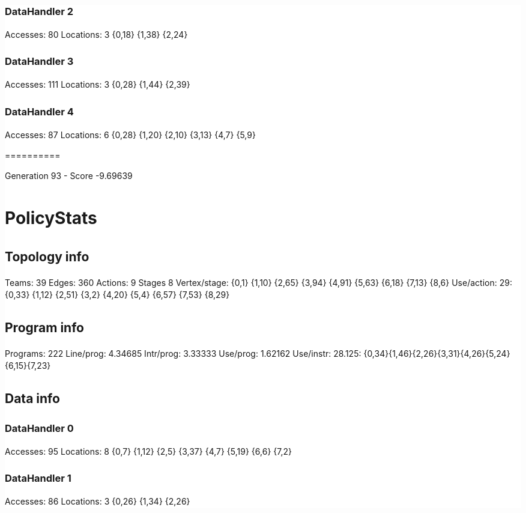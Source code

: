 ### DataHandler 2
Accesses:	80
Locations:	3
{0,18} {1,38} {2,24} 

### DataHandler 3
Accesses:	111
Locations:	3
{0,28} {1,44} {2,39} 

### DataHandler 4
Accesses:	87
Locations:	6
{0,28} {1,20} {2,10} {3,13} {4,7} {5,9} 


==========

Generation 93 - Score -9.69639

# PolicyStats
## Topology info
Teams:		39
Edges:		360
Actions:	9
Stages		8
Vertex/stage:	{0,1} {1,10} {2,65} {3,94} {4,91} {5,63} {6,18} {7,13} {8,6} 
Use/action:	29: {0,33} {1,12} {2,51} {3,2} {4,20} {5,4} {6,57} {7,53} {8,29} 

## Program info
Programs:	222
Line/prog:	4.34685
Intr/prog:	3.33333
Use/prog:	1.62162
Use/instr:	28.125: {0,34}{1,46}{2,26}{3,31}{4,26}{5,24}{6,15}{7,23}

## Data info

### DataHandler 0
Accesses:	95
Locations:	8
{0,7} {1,12} {2,5} {3,37} {4,7} {5,19} {6,6} {7,2} 

### DataHandler 1
Accesses:	86
Locations:	3
{0,26} {1,34} {2,26} 
